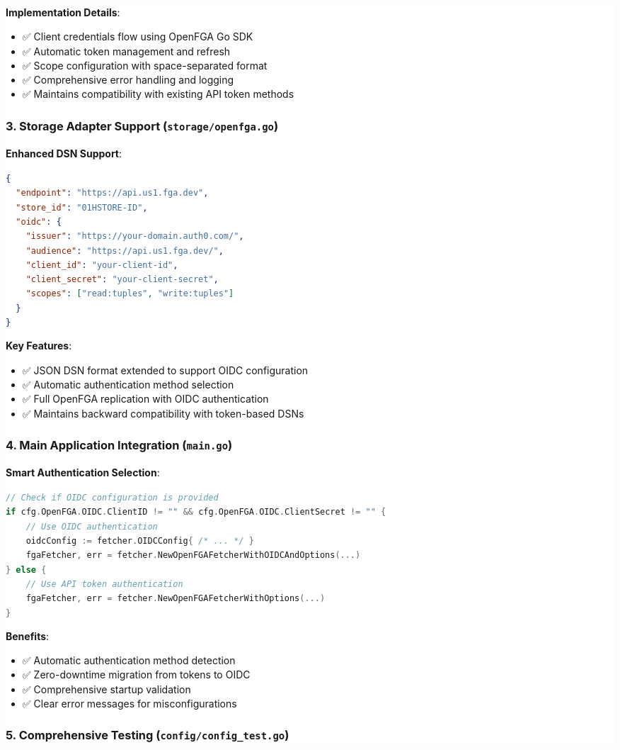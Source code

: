 **Implementation Details**:
- ✅ Client credentials flow using OpenFGA Go SDK
- ✅ Automatic token management and refresh
- ✅ Scope configuration with space-separated format
- ✅ Comprehensive error handling and logging
- ✅ Maintains compatibility with existing API token methods

### 3. Storage Adapter Support (`storage/openfga.go`)

**Enhanced DSN Support**:
```json
{
  "endpoint": "https://api.us1.fga.dev",
  "store_id": "01HSTORE-ID",
  "oidc": {
    "issuer": "https://your-domain.auth0.com/",
    "audience": "https://api.us1.fga.dev/",
    "client_id": "your-client-id",
    "client_secret": "your-client-secret",
    "scopes": ["read:tuples", "write:tuples"]
  }
}
```

**Key Features**:
- ✅ JSON DSN format extended to support OIDC configuration
- ✅ Automatic authentication method selection
- ✅ Full OpenFGA replication with OIDC authentication
- ✅ Maintains backward compatibility with token-based DSNs

### 4. Main Application Integration (`main.go`)

**Smart Authentication Selection**:
```go
// Check if OIDC configuration is provided
if cfg.OpenFGA.OIDC.ClientID != "" && cfg.OpenFGA.OIDC.ClientSecret != "" {
    // Use OIDC authentication
    oidcConfig := fetcher.OIDCConfig{ /* ... */ }
    fgaFetcher, err = fetcher.NewOpenFGAFetcherWithOIDCAndOptions(...)
} else {
    // Use API token authentication
    fgaFetcher, err = fetcher.NewOpenFGAFetcherWithOptions(...)
}
```

**Benefits**:
- ✅ Automatic authentication method detection
- ✅ Zero-downtime migration from tokens to OIDC
- ✅ Comprehensive startup validation
- ✅ Clear error messages for misconfigurations

### 5. Comprehensive Testing (`config/config_test.go`)

